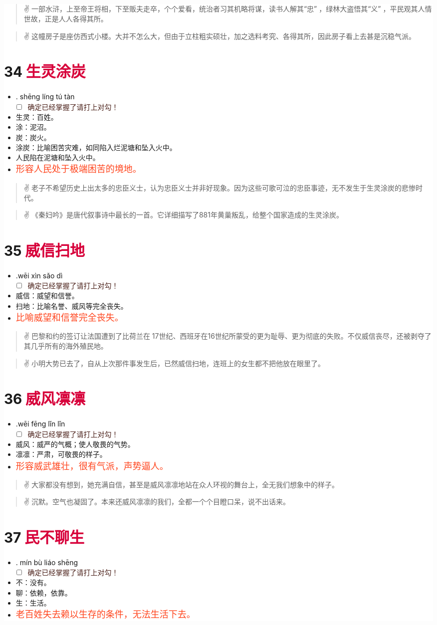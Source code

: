 > ✌️ 一部水浒，上至帝王将相，下至贩夫走卒，个个爱看，统治者习其机略将谋，读书人解其“忠” ，绿林大盗悟其“义” ，平民观其人情世故，正是人人各得其所。 

> ✌️ 这幢房子是座仿西式小楼。大并不怎么大，但由于立柱粗实硕壮，加之选料考究、各得其所，因此房子看上去甚是沉稳气派。

# 34 <span style="font-family:KaiTi; font-size:30px; color: #d7003a">生灵涂炭</span> 
- . shēng líng tú tàn
    - [ ] <span style="color: #4c221b">确定已经掌握了请打上对勾！</span>
- 生灵：百姓。
- 涂：泥沼。
- 炭：炭火。
- 涂炭：比喻困苦灾难，如同陷入烂泥塘和坠入火中。
- 人民陷在泥塘和坠入火中。
- <span style="color: #ff461f; font-size:18px">形容人民处于极端困苦的境地。</span></span>

> ✌️ 老子不希望历史上出太多的忠臣义士，认为忠臣义士并非好现象。因为这些可歌可泣的忠臣事迹，无不发生于生灵涂炭的悲惨时代。

> ✌️ 《秦妇吟》是唐代叙事诗中最长的一首。它详细描写了881年黄巢叛乱，给整个国家造成的生灵涂炭。

# 35 <span style="font-family:KaiTi; font-size:30px; color: #d7003a">威信扫地</span> 
- .wēi xìn sǎo dì 
    - [ ] <span style="color: #4c221b">确定已经掌握了请打上对勾！</span>
- 威信：威望和信誉。
- 扫地：比喻名誉、威风等完全丧失。
- <span style="color: #ff461f; font-size:18px">比喻威望和信誉完全丧失。</span>

> ✌️ 巴黎和约的签订让法国遭到了比荷兰在 17世纪、西班牙在16世纪所蒙受的更为耻辱、更为彻底的失败。不仅威信丧尽，还被剥夺了其几乎所有的海外殖民地。

> ✌️ 小明大势已去了，自从上次那件事发生后，已然威信扫地，连班上的女生都不把他放在眼里了。

# 36 <span style="font-family:KaiTi; font-size:30px; color: #d7003a">威风凛凛</span> 
- .wēi fēng lǐn lǐn 
    - [ ] <span style="color: #4c221b">确定已经掌握了请打上对勾！</span>
- 威风：威严的气概；使人敬畏的气势。
- 凛凛：严肃，可敬畏的样子。
- <span style="color: #ff461f; font-size:18px">形容威武雄壮，很有气派，声势逼人。</span>

> ✌️ 大家都没有想到，她充满自信，甚至是威风凛凛地站在众人环视的舞台上，全无我们想象中的样子。

> ✌️ 沉默。空气也凝固了。本来还威风凛凛的我们，全都一个个目瞪口呆，说不出话来。

# 37 <span style="font-family:KaiTi; font-size:30px; color: #d7003a">民不聊生</span> 
- . mín bù liáo shēnɡ 
    - [ ] <span style="color: #4c221b">确定已经掌握了请打上对勾！</span>
- 不：没有。
- 聊：依赖，依靠。
- 生：生活。
- <span style="color: #ff461f; font-size:18px">老百姓失去赖以生存的条件，无法生活下去。</span></span>
